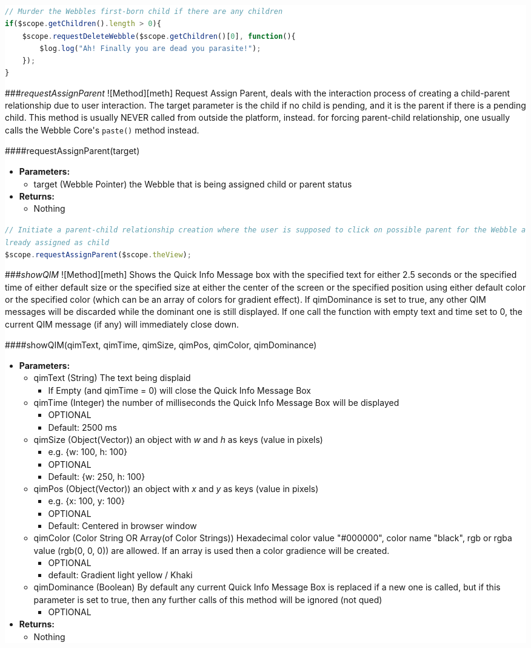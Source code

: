 ```JavaScript
// Murder the Webbles first-born child if there are any children
if($scope.getChildren().length > 0){
	$scope.requestDeleteWebble($scope.getChildren()[0], function(){
		$log.log("Ah! Finally you are dead you parasite!");
	});
}
```
###_requestAssignParent_ ![Method][meth]
Request Assign Parent, deals with the interaction process of creating a child-parent relationship due to user interaction. The target parameter is the child if no child is pending, and it is the parent if there is a pending child. This method is usually NEVER called from outside the platform, instead. for forcing parent-child relationship, one usually calls the Webble Core's `paste()` method instead.
	
####requestAssignParent(target)

* **Parameters:**
    * target (Webble Pointer) the Webble that is being assigned child or parent status
* **Returns:**
    * Nothing

```JavaScript
// Initiate a parent-child relationship creation where the user is supposed to click on possible parent for the Webble already assigned as child
$scope.requestAssignParent($scope.theView);
```
###_showQIM_ ![Method][meth]
Shows the Quick Info Message box with the specified text for either 2.5 seconds or the specified time of either default size or the specified size at either the center of the screen or the specified position using either default color or the specified color (which can be an array of colors for gradient effect). If qimDominance is set to true, any other QIM messages will be discarded while the dominant one is still displayed. If one call the function with empty text and time set to 0, the current QIM message (if any) will immediately close down.
	
####showQIM(qimText, qimTime, qimSize, qimPos, qimColor, qimDominance)

* **Parameters:**
    * qimText (String) The text being displaid
	    * If Empty (and qimTime = 0) will close the Quick Info Message Box
	* qimTime (Integer) the number of milliseconds the Quick Info Message Box will be displayed
	    * OPTIONAL
		* Default: 2500 ms
	* qimSize (Object(Vector)) an object with _w_ and _h_ as keys (value in pixels)
	    * e.g. {w: 100, h: 100}
		* OPTIONAL
		* Default: {w: 250, h: 100} 
	* qimPos (Object(Vector)) an object with _x_ and _y_ as keys (value in pixels)
	    * e.g. {x: 100, y: 100}
		* OPTIONAL
		* Default: Centered in browser window
	* qimColor (Color String OR Array(of Color Strings)) Hexadecimal color value "#000000", color name "black", rgb or rgba value (rgb(0, 0, 0)) are allowed. If an array is used then a color gradience will be created.
    	* OPTIONAL
        * default: Gradient light yellow / Khaki
	* qimDominance (Boolean) By default any current Quick Info Message Box is replaced if a new one is called, but if this parameter is set to true, then any further calls of this method will be ignored (not qued)
	    * OPTIONAL
* **Returns:**
    * Nothing
